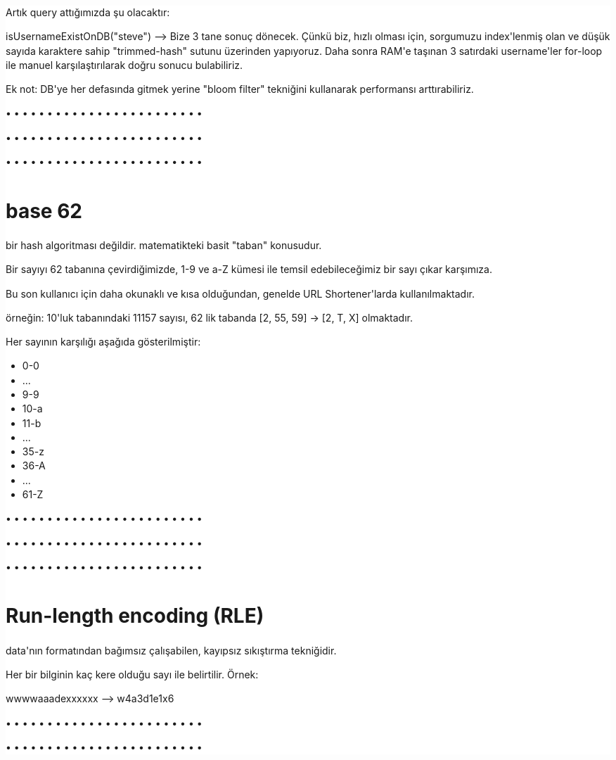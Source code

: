 Artık query attığımızda şu olacaktır:

isUsernameExistOnDB("steve") --> Bize 3 tane sonuç dönecek. Çünkü biz, hızlı olması için, sorgumuzu index'lenmiş olan ve düşük sayıda karaktere sahip "trimmed-hash" sutunu üzerinden yapıyoruz. Daha sonra RAM'e taşınan 3 satırdaki username'ler for-loop ile manuel karşılaştırılarak doğru sonucu bulabiliriz.

Ek not: DB'ye her defasında gitmek yerine "bloom filter" tekniğini kullanarak performansı arttırabiliriz.

• • • • • • • • • • • • • • • • • • • • • • • •

• • • • • • • • • • • • • • • • • • • • • • • •

• • • • • • • • • • • • • • • • • • • • • • • •

# base 62
bir hash algoritması değildir. matematikteki basit "taban" konusudur.

Bir sayıyı 62 tabanına çevirdiğimizde, 1-9 ve a-Z kümesi ile temsil edebileceğimiz bir sayı çıkar karşımıza.

Bu son kullanıcı için daha okunaklı ve kısa olduğundan, genelde URL Shortener'larda kullanılmaktadır. 

örneğin: 10'luk tabanındaki 11157 sayısı, 62 lik tabanda [2, 55, 59] -> [2, T, X] olmaktadır.

Her sayının karşılığı aşağıda gösterilmiştir:

- 0-0
- ...
- 9-9
- 10-a
- 11-b
- ...
- 35-z
- 36-A
- ...
- 61-Z

• • • • • • • • • • • • • • • • • • • • • • • •

• • • • • • • • • • • • • • • • • • • • • • • •

• • • • • • • • • • • • • • • • • • • • • • • •

# Run-length encoding (RLE)
data'nın formatından bağımsız çalışabilen, kayıpsız sıkıştırma tekniğidir.

Her bir bilginin kaç kere olduğu sayı ile belirtilir. Örnek:

wwwwaaadexxxxxx --> w4a3d1e1x6

• • • • • • • • • • • • • • • • • • • • • • • •

• • • • • • • • • • • • • • • • • • • • • • • •
